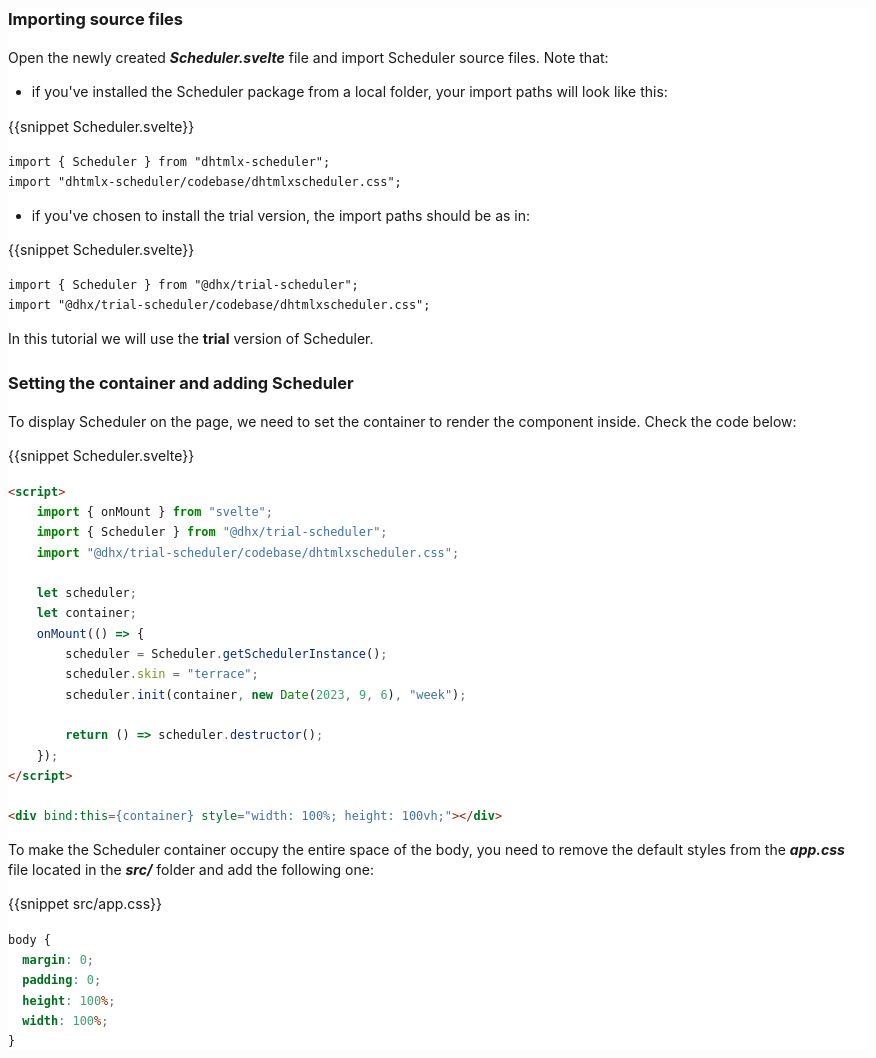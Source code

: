 ### Importing source files

Open the newly created  ***Scheduler.svelte*** file and import Scheduler source files. Note that:

- if you've installed the Scheduler package from a local folder, your import paths will look like this:

{{snippet Scheduler.svelte}}
~~~
import { Scheduler } from "dhtmlx-scheduler";
import "dhtmlx-scheduler/codebase/dhtmlxscheduler.css";
~~~ 

- if you've chosen to install the trial version, the import paths should be as in:

{{snippet Scheduler.svelte}}
~~~
import { Scheduler } from "@dhx/trial-scheduler";
import "@dhx/trial-scheduler/codebase/dhtmlxscheduler.css";
~~~

In this tutorial we will use the **trial** version of Scheduler.

### Setting the container and adding Scheduler

To display Scheduler on the page, we need to set the container to render the component inside. Check the code below:

{{snippet Scheduler.svelte}}
~~~html
<script>
    import { onMount } from "svelte";
    import { Scheduler } from "@dhx/trial-scheduler";
    import "@dhx/trial-scheduler/codebase/dhtmlxscheduler.css";

    let scheduler;
    let container;
    onMount(() => {
        scheduler = Scheduler.getSchedulerInstance();
        scheduler.skin = "terrace";
        scheduler.init(container, new Date(2023, 9, 6), "week");

        return () => scheduler.destructor();
    });
</script>

<div bind:this={container} style="width: 100%; height: 100vh;"></div>
~~~

To make the Scheduler container occupy the entire space of the body, you need to remove the default 
styles from the ***app.css*** file located in the ***src/*** folder and add the following one:

{{snippet src/app.css}}
~~~css
body {
  margin: 0;
  padding: 0;
  height: 100%;
  width: 100%;
}
~~~
